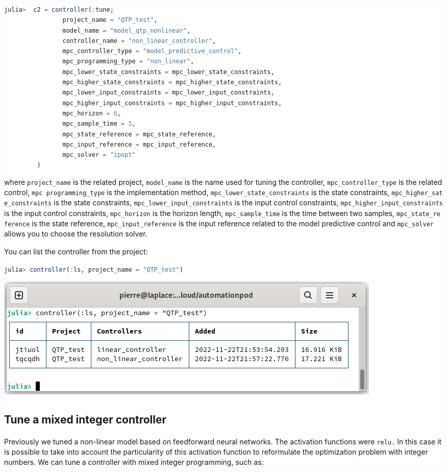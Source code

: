 ```julia
julia>  c2 = controller(:tune; 
                project_name = "QTP_test",
                model_name = "model_qtp_nonlinear",
                controller_name = "non_linear_controller",
                mpc_controller_type = "model_predictive_control",
                mpc_programming_type = "non_linear",
                mpc_lower_state_constraints = mpc_lower_state_constraints,
                mpc_higher_state_constraints = mpc_higher_state_constraints,
                mpc_lower_input_constraints = mpc_lower_input_constraints,
                mpc_higher_input_constraints = mpc_higher_input_constraints,
                mpc_horizon = 6,
                mpc_sample_time = 5,
                mpc_state_reference = mpc_state_reference,
                mpc_input_reference = mpc_input_reference,    
                mpc_solver = "ipopt"   
         )    
```

where `project_name` is the related project, `model_name` is the name used for tuning the controller, `mpc_controller_type` is the related control, `mpc programming_type` is the implementation method, `mpc_lower_state_constraints` is the state constraints, `mpc_higher_sate_constraints` is the state constraints, `mpc_lower_input_constraints` is the input control constraints, `mpc_higher_input_constraints` is the input control constraints, `mpc_horizon` is the horizon length, `mpc_sample_time` is the time between two samples, `mpc_state_reference` is the state reference, `mpc_input_reference` is the input reference related to the model predictive control and `mpc_solver` allows you to choose the resolution solver.

You can list the controller from the project:

```julia
julia> controller(:ls, project_name = "QTP_test")
```

![plot-ls-controller-temporal-terminal](list_controller_2.png)

## Tune a mixed integer controller

Previously we tuned a non-linear model based on feedforward neural networks. The activation functions were `relu.` In this case it is possible to take into account the particularity of this activation function to reformulate the optimization problem with integer numbers. We can tune a controller with mixed integer programming, such as:
